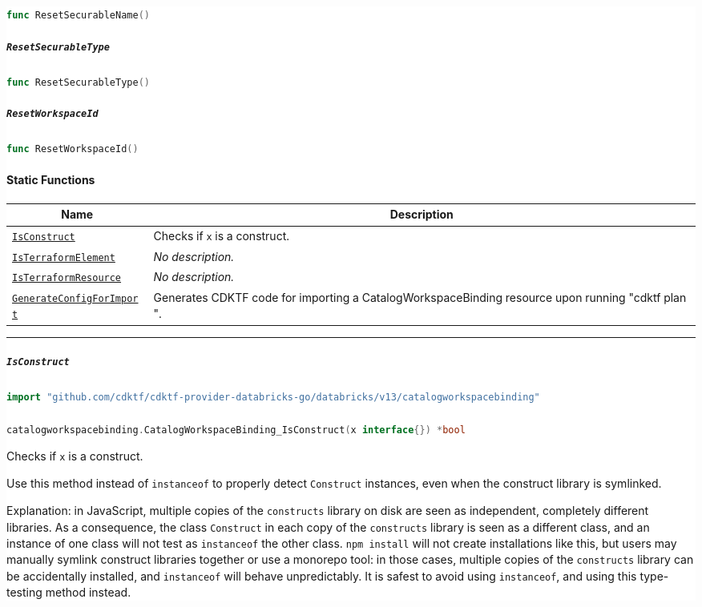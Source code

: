 ```go
func ResetSecurableName()
```

##### `ResetSecurableType` <a name="ResetSecurableType" id="@cdktf/provider-databricks.catalogWorkspaceBinding.CatalogWorkspaceBinding.resetSecurableType"></a>

```go
func ResetSecurableType()
```

##### `ResetWorkspaceId` <a name="ResetWorkspaceId" id="@cdktf/provider-databricks.catalogWorkspaceBinding.CatalogWorkspaceBinding.resetWorkspaceId"></a>

```go
func ResetWorkspaceId()
```

#### Static Functions <a name="Static Functions" id="Static Functions"></a>

| **Name** | **Description** |
| --- | --- |
| <code><a href="#@cdktf/provider-databricks.catalogWorkspaceBinding.CatalogWorkspaceBinding.isConstruct">IsConstruct</a></code> | Checks if `x` is a construct. |
| <code><a href="#@cdktf/provider-databricks.catalogWorkspaceBinding.CatalogWorkspaceBinding.isTerraformElement">IsTerraformElement</a></code> | *No description.* |
| <code><a href="#@cdktf/provider-databricks.catalogWorkspaceBinding.CatalogWorkspaceBinding.isTerraformResource">IsTerraformResource</a></code> | *No description.* |
| <code><a href="#@cdktf/provider-databricks.catalogWorkspaceBinding.CatalogWorkspaceBinding.generateConfigForImport">GenerateConfigForImport</a></code> | Generates CDKTF code for importing a CatalogWorkspaceBinding resource upon running "cdktf plan <stack-name>". |

---

##### `IsConstruct` <a name="IsConstruct" id="@cdktf/provider-databricks.catalogWorkspaceBinding.CatalogWorkspaceBinding.isConstruct"></a>

```go
import "github.com/cdktf/cdktf-provider-databricks-go/databricks/v13/catalogworkspacebinding"

catalogworkspacebinding.CatalogWorkspaceBinding_IsConstruct(x interface{}) *bool
```

Checks if `x` is a construct.

Use this method instead of `instanceof` to properly detect `Construct`
instances, even when the construct library is symlinked.

Explanation: in JavaScript, multiple copies of the `constructs` library on
disk are seen as independent, completely different libraries. As a
consequence, the class `Construct` in each copy of the `constructs` library
is seen as a different class, and an instance of one class will not test as
`instanceof` the other class. `npm install` will not create installations
like this, but users may manually symlink construct libraries together or
use a monorepo tool: in those cases, multiple copies of the `constructs`
library can be accidentally installed, and `instanceof` will behave
unpredictably. It is safest to avoid using `instanceof`, and using
this type-testing method instead.
